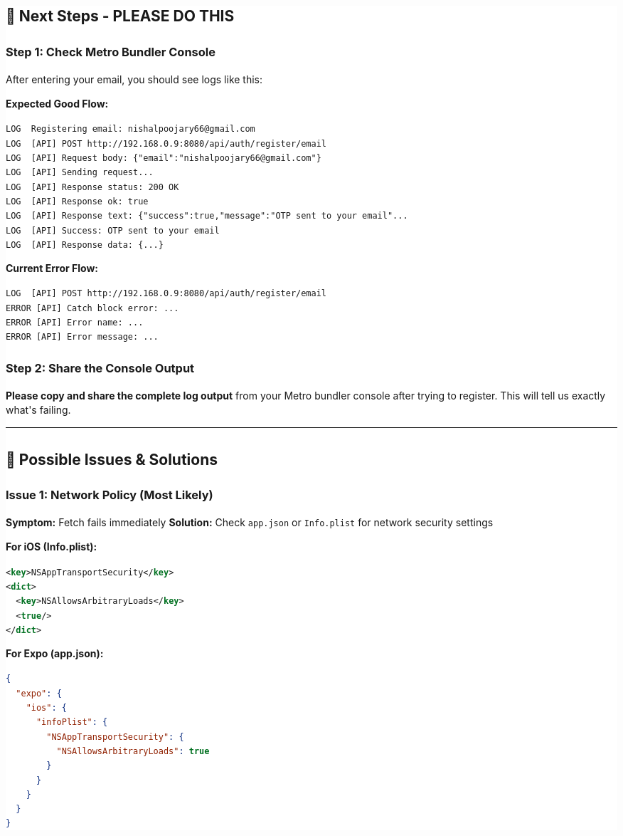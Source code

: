 
## 📱 Next Steps - PLEASE DO THIS

### Step 1: Check Metro Bundler Console

After entering your email, you should see logs like this:

**Expected Good Flow:**
```
LOG  Registering email: nishalpoojary66@gmail.com
LOG  [API] POST http://192.168.0.9:8080/api/auth/register/email
LOG  [API] Request body: {"email":"nishalpoojary66@gmail.com"}
LOG  [API] Sending request...
LOG  [API] Response status: 200 OK
LOG  [API] Response ok: true
LOG  [API] Response text: {"success":true,"message":"OTP sent to your email"...
LOG  [API] Success: OTP sent to your email
LOG  [API] Response data: {...}
```

**Current Error Flow:**
```
LOG  [API] POST http://192.168.0.9:8080/api/auth/register/email
ERROR [API] Catch block error: ...
ERROR [API] Error name: ...
ERROR [API] Error message: ...
```

### Step 2: Share the Console Output

**Please copy and share the complete log output** from your Metro bundler console after trying to register. This will tell us exactly what's failing.

---

## 🐛 Possible Issues & Solutions

### Issue 1: Network Policy (Most Likely)
**Symptom:** Fetch fails immediately
**Solution:** Check `app.json` or `Info.plist` for network security settings

**For iOS (Info.plist):**
```xml
<key>NSAppTransportSecurity</key>
<dict>
  <key>NSAllowsArbitraryLoads</key>
  <true/>
</dict>
```

**For Expo (app.json):**
```json
{
  "expo": {
    "ios": {
      "infoPlist": {
        "NSAppTransportSecurity": {
          "NSAllowsArbitraryLoads": true
        }
      }
    }
  }
}
```
